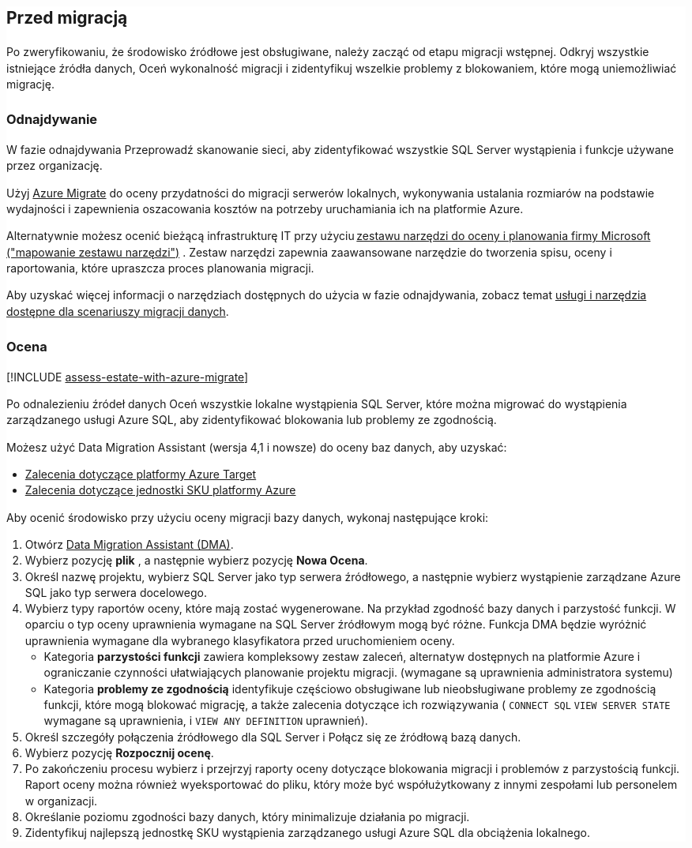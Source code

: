 

## <a name="pre-migration"></a>Przed migracją

Po zweryfikowaniu, że środowisko źródłowe jest obsługiwane, należy zacząć od etapu migracji wstępnej. Odkryj wszystkie istniejące źródła danych, Oceń wykonalność migracji i zidentyfikuj wszelkie problemy z blokowaniem, które mogą uniemożliwiać migrację.  

### <a name="discover"></a>Odnajdywanie

W fazie odnajdywania Przeprowadź skanowanie sieci, aby zidentyfikować wszystkie SQL Server wystąpienia i funkcje używane przez organizację. 

Użyj [Azure Migrate](../../../migrate/migrate-services-overview.md) do oceny przydatności do migracji serwerów lokalnych, wykonywania ustalania rozmiarów na podstawie wydajności i zapewnienia oszacowania kosztów na potrzeby uruchamiania ich na platformie Azure. 

Alternatywnie możesz ocenić bieżącą infrastrukturę IT przy użyciu [zestawu narzędzi do oceny i planowania firmy Microsoft ("mapowanie zestawu narzędzi")](https://www.microsoft.com/download/details.aspx?id=7826) . Zestaw narzędzi zapewnia zaawansowane narzędzie do tworzenia spisu, oceny i raportowania, które upraszcza proces planowania migracji. 

Aby uzyskać więcej informacji o narzędziach dostępnych do użycia w fazie odnajdywania, zobacz temat [usługi i narzędzia dostępne dla scenariuszy migracji danych](../../../dms/dms-tools-matrix.md). 

### <a name="assess"></a>Ocena 

[!INCLUDE [assess-estate-with-azure-migrate](../../../../includes/azure-migrate-to-assess-sql-data-estate.md)]

Po odnalezieniu źródeł danych Oceń wszystkie lokalne wystąpienia SQL Server, które można migrować do wystąpienia zarządzanego usługi Azure SQL, aby zidentyfikować blokowania lub problemy ze zgodnością. 

Możesz użyć Data Migration Assistant (wersja 4,1 i nowsze) do oceny baz danych, aby uzyskać: 

- [Zalecenia dotyczące platformy Azure Target](/sql/dma/dma-assess-sql-data-estate-to-sqldb)
- [Zalecenia dotyczące jednostki SKU platformy Azure](/sql/dma/dma-sku-recommend-sql-db)

Aby ocenić środowisko przy użyciu oceny migracji bazy danych, wykonaj następujące kroki: 

1. Otwórz [Data Migration Assistant (DMA)](https://www.microsoft.com/download/details.aspx?id=53595). 
1. Wybierz pozycję **plik** , a następnie wybierz pozycję **Nowa Ocena**. 
1. Określ nazwę projektu, wybierz SQL Server jako typ serwera źródłowego, a następnie wybierz wystąpienie zarządzane Azure SQL jako typ serwera docelowego. 
1. Wybierz typy raportów oceny, które mają zostać wygenerowane. Na przykład zgodność bazy danych i parzystość funkcji. W oparciu o typ oceny uprawnienia wymagane na SQL Server źródłowym mogą być różne.  Funkcja DMA będzie wyróżnić uprawnienia wymagane dla wybranego klasyfikatora przed uruchomieniem oceny.
    - Kategoria **parzystości funkcji** zawiera kompleksowy zestaw zaleceń, alternatyw dostępnych na platformie Azure i ograniczanie czynności ułatwiających planowanie projektu migracji. (wymagane są uprawnienia administratora systemu)
    - Kategoria **problemy ze zgodnością** identyfikuje częściowo obsługiwane lub nieobsługiwane problemy ze zgodnością funkcji, które mogą blokować migrację, a także zalecenia dotyczące ich rozwiązywania ( `CONNECT SQL` `VIEW SERVER STATE` wymagane są uprawnienia, i `VIEW ANY DEFINITION` uprawnień).
1. Określ szczegóły połączenia źródłowego dla SQL Server i Połącz się ze źródłową bazą danych.
1. Wybierz pozycję **Rozpocznij ocenę**. 
1. Po zakończeniu procesu wybierz i przejrzyj raporty oceny dotyczące blokowania migracji i problemów z parzystością funkcji. Raport oceny można również wyeksportować do pliku, który może być współużytkowany z innymi zespołami lub personelem w organizacji. 
1. Określanie poziomu zgodności bazy danych, który minimalizuje działania po migracji.  
1. Zidentyfikuj najlepszą jednostkę SKU wystąpienia zarządzanego usługi Azure SQL dla obciążenia lokalnego. 

